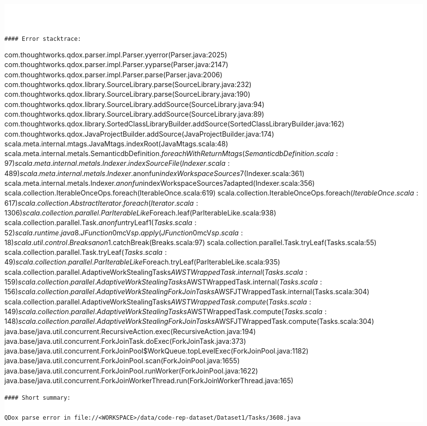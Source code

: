 ```



#### Error stacktrace:

```
com.thoughtworks.qdox.parser.impl.Parser.yyerror(Parser.java:2025)
	com.thoughtworks.qdox.parser.impl.Parser.yyparse(Parser.java:2147)
	com.thoughtworks.qdox.parser.impl.Parser.parse(Parser.java:2006)
	com.thoughtworks.qdox.library.SourceLibrary.parse(SourceLibrary.java:232)
	com.thoughtworks.qdox.library.SourceLibrary.parse(SourceLibrary.java:190)
	com.thoughtworks.qdox.library.SourceLibrary.addSource(SourceLibrary.java:94)
	com.thoughtworks.qdox.library.SourceLibrary.addSource(SourceLibrary.java:89)
	com.thoughtworks.qdox.library.SortedClassLibraryBuilder.addSource(SortedClassLibraryBuilder.java:162)
	com.thoughtworks.qdox.JavaProjectBuilder.addSource(JavaProjectBuilder.java:174)
	scala.meta.internal.mtags.JavaMtags.indexRoot(JavaMtags.scala:48)
	scala.meta.internal.metals.SemanticdbDefinition$.foreachWithReturnMtags(SemanticdbDefinition.scala:97)
	scala.meta.internal.metals.Indexer.indexSourceFile(Indexer.scala:489)
	scala.meta.internal.metals.Indexer.$anonfun$indexWorkspaceSources$7(Indexer.scala:361)
	scala.meta.internal.metals.Indexer.$anonfun$indexWorkspaceSources$7$adapted(Indexer.scala:356)
	scala.collection.IterableOnceOps.foreach(IterableOnce.scala:619)
	scala.collection.IterableOnceOps.foreach$(IterableOnce.scala:617)
	scala.collection.AbstractIterator.foreach(Iterator.scala:1306)
	scala.collection.parallel.ParIterableLike$Foreach.leaf(ParIterableLike.scala:938)
	scala.collection.parallel.Task.$anonfun$tryLeaf$1(Tasks.scala:52)
	scala.runtime.java8.JFunction0$mcV$sp.apply(JFunction0$mcV$sp.scala:18)
	scala.util.control.Breaks$$anon$1.catchBreak(Breaks.scala:97)
	scala.collection.parallel.Task.tryLeaf(Tasks.scala:55)
	scala.collection.parallel.Task.tryLeaf$(Tasks.scala:49)
	scala.collection.parallel.ParIterableLike$Foreach.tryLeaf(ParIterableLike.scala:935)
	scala.collection.parallel.AdaptiveWorkStealingTasks$AWSTWrappedTask.internal(Tasks.scala:159)
	scala.collection.parallel.AdaptiveWorkStealingTasks$AWSTWrappedTask.internal$(Tasks.scala:156)
	scala.collection.parallel.AdaptiveWorkStealingForkJoinTasks$AWSFJTWrappedTask.internal(Tasks.scala:304)
	scala.collection.parallel.AdaptiveWorkStealingTasks$AWSTWrappedTask.compute(Tasks.scala:149)
	scala.collection.parallel.AdaptiveWorkStealingTasks$AWSTWrappedTask.compute$(Tasks.scala:148)
	scala.collection.parallel.AdaptiveWorkStealingForkJoinTasks$AWSFJTWrappedTask.compute(Tasks.scala:304)
	java.base/java.util.concurrent.RecursiveAction.exec(RecursiveAction.java:194)
	java.base/java.util.concurrent.ForkJoinTask.doExec(ForkJoinTask.java:373)
	java.base/java.util.concurrent.ForkJoinPool$WorkQueue.topLevelExec(ForkJoinPool.java:1182)
	java.base/java.util.concurrent.ForkJoinPool.scan(ForkJoinPool.java:1655)
	java.base/java.util.concurrent.ForkJoinPool.runWorker(ForkJoinPool.java:1622)
	java.base/java.util.concurrent.ForkJoinWorkerThread.run(ForkJoinWorkerThread.java:165)
```
#### Short summary: 

QDox parse error in file://<WORKSPACE>/data/code-rep-dataset/Dataset1/Tasks/3608.java
